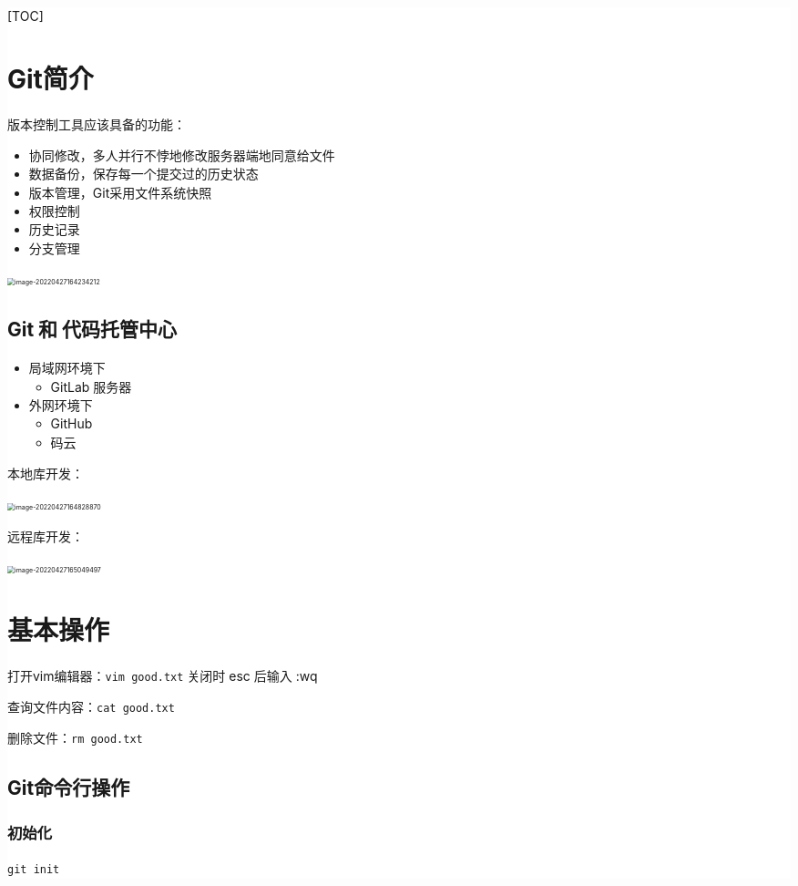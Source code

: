 [TOC]



# Git简介

版本控制工具应该具备的功能：

* 协同修改，多人并行不悖地修改服务器端地同意给文件
* 数据备份，保存每一个提交过的历史状态
* 版本管理，Git采用文件系统快照
* 权限控制
* 历史记录
* 分支管理



<img src="https://candy-picture.oss-cn-hangzhou.aliyuncs.com/img/202210252235741.png" alt="image-20220427164234212" style="zoom:50%;" />



## Git 和 代码托管中心

* 局域网环境下
  * GitLab 服务器
* 外网环境下
  * GitHub
  * 码云



本地库开发：

<img src="https://candy-picture.oss-cn-hangzhou.aliyuncs.com/img/202210252235258.png" alt="image-20220427164828870" style="zoom:50%;" />

远程库开发：

<img src="https://candy-picture.oss-cn-hangzhou.aliyuncs.com/img/202210252235651.png" alt="image-20220427165049497" style="zoom:50%;" />



# 基本操作

打开vim编辑器：`vim good.txt` 关闭时 esc 后输入 :wq

查询文件内容：`cat good.txt`

删除文件：`rm good.txt`



## Git命令行操作

### 初始化

`git init`
